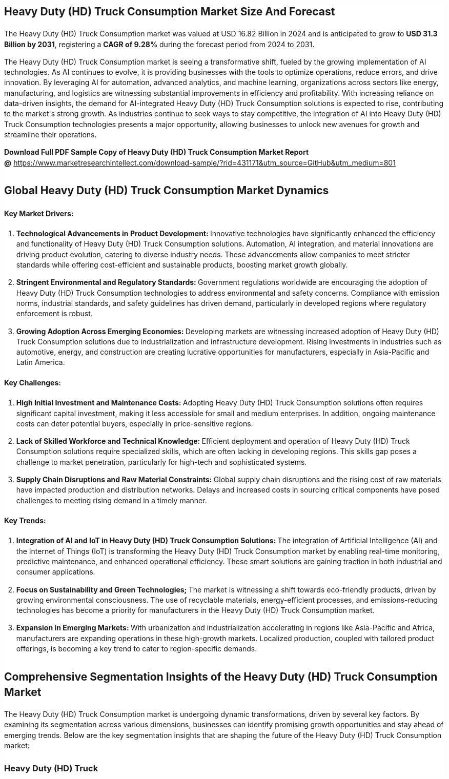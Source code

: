 <h2>Heavy Duty (HD) Truck Consumption Market Size And Forecast</h2><p>The Heavy Duty (HD) Truck Consumption market was valued at USD 16.82 Billion in 2024 and is anticipated to grow to <strong>USD 31.3 Billion by 2031</strong>, registering a <strong>CAGR of 9.28%</strong> during the forecast period from 2024 to 2031.</p><p>The Heavy Duty (HD) Truck Consumption market is seeing a transformative shift, fueled by the growing implementation of AI technologies. As AI continues to evolve, it is providing businesses with the tools to optimize operations, reduce errors, and drive innovation. By leveraging AI for automation, advanced analytics, and machine learning, organizations across sectors like energy, manufacturing, and logistics are witnessing substantial improvements in efficiency and profitability. With increasing reliance on data-driven insights, the demand for AI-integrated Heavy Duty (HD) Truck Consumption solutions is expected to rise, contributing to the market's strong growth. As industries continue to seek ways to stay competitive, the integration of AI into Heavy Duty (HD) Truck Consumption technologies presents a major opportunity, allowing businesses to unlock new avenues for growth and streamline their operations.</p><p><strong>Download Full PDF Sample Copy of Heavy Duty (HD) Truck Consumption Market Report @</strong>&nbsp;<a href="https://www.marketresearchintellect.com/download-sample/?rid=431171&amp;utm_source=GitHub&amp;utm_medium=801">https://www.marketresearchintellect.com/download-sample/?rid=431171&amp;utm_source=GitHub&amp;utm_medium=801</a></p><h2>Global Heavy Duty (HD) Truck Consumption Market Dynamics</h2><h4><strong>Key Market Drivers:</strong></h4><ol><li><p><strong>Technological Advancements in Product Development:&nbsp;</strong>Innovative technologies have significantly enhanced the efficiency and functionality of Heavy Duty (HD) Truck Consumption solutions. Automation, AI integration, and material innovations are driving product evolution, catering to diverse industry needs. These advancements allow companies to meet stricter standards while offering cost-efficient and sustainable products, boosting market growth globally.</p></li><li><p><strong>Stringent Environmental and Regulatory Standards:&nbsp;</strong>Government regulations worldwide are encouraging the adoption of Heavy Duty (HD) Truck Consumption technologies to address environmental and safety concerns. Compliance with emission norms, industrial standards, and safety guidelines has driven demand, particularly in developed regions where regulatory enforcement is robust.</p></li><li><p><strong>Growing Adoption Across Emerging Economies:&nbsp;</strong>Developing markets are witnessing increased adoption of Heavy Duty (HD) Truck Consumption solutions due to industrialization and infrastructure development. Rising investments in industries such as automotive, energy, and construction are creating lucrative opportunities for manufacturers, especially in Asia-Pacific and Latin America.</p></li></ol><h4><strong>Key Challenges:</strong></h4><ol><li><p><strong>High Initial Investment and Maintenance Costs:&nbsp;</strong>Adopting Heavy Duty (HD) Truck Consumption solutions often requires significant capital investment, making it less accessible for small and medium enterprises. In addition, ongoing maintenance costs can deter potential buyers, especially in price-sensitive regions.</p></li><li><p><strong>Lack of Skilled Workforce and Technical Knowledge:&nbsp;</strong>Efficient deployment and operation of Heavy Duty (HD) Truck Consumption solutions require specialized skills, which are often lacking in developing regions. This skills gap poses a challenge to market penetration, particularly for high-tech and sophisticated systems.</p></li><li><p><strong>Supply Chain Disruptions and Raw Material Constraints:&nbsp;</strong>Global supply chain disruptions and the rising cost of raw materials have impacted production and distribution networks. Delays and increased costs in sourcing critical components have posed challenges to meeting rising demand in a timely manner.</p></li></ol><h4><strong>Key Trends:</strong></h4><ol><li><p><strong>Integration of AI and IoT in Heavy Duty (HD) Truck Consumption Solutions:&nbsp;</strong>The integration of Artificial Intelligence (AI) and the Internet of Things (IoT) is transforming the Heavy Duty (HD) Truck Consumption market by enabling real-time monitoring, predictive maintenance, and enhanced operational efficiency. These smart solutions are gaining traction in both industrial and consumer applications.</p></li><li><p><strong>Focus on Sustainability and Green Technologies;&nbsp;</strong>The market is witnessing a shift towards eco-friendly products, driven by growing environmental consciousness. The use of recyclable materials, energy-efficient processes, and emissions-reducing technologies has become a priority for manufacturers in the Heavy Duty (HD) Truck Consumption market.</p></li><li><p><strong>Expansion in Emerging Markets:&nbsp;</strong>With urbanization and industrialization accelerating in regions like Asia-Pacific and Africa, manufacturers are expanding operations in these high-growth markets. Localized production, coupled with tailored product offerings, is becoming a key trend to cater to region-specific demands.</p></li></ol><div class="article-main__content" data-test-id="publishing-text-block"><h2>Comprehensive Segmentation Insights of the Heavy Duty (HD) Truck Consumption Market</h2><p>The Heavy Duty (HD) Truck Consumption market is undergoing dynamic transformations, driven by several key factors. By examining its segmentation across various dimensions, businesses can identify promising growth opportunities and stay ahead of emerging trends. Below are the key segmentation insights that are shaping the future of the Heavy Duty (HD) Truck Consumption market:</p><h3><strong>Heavy Duty (HD) Truck